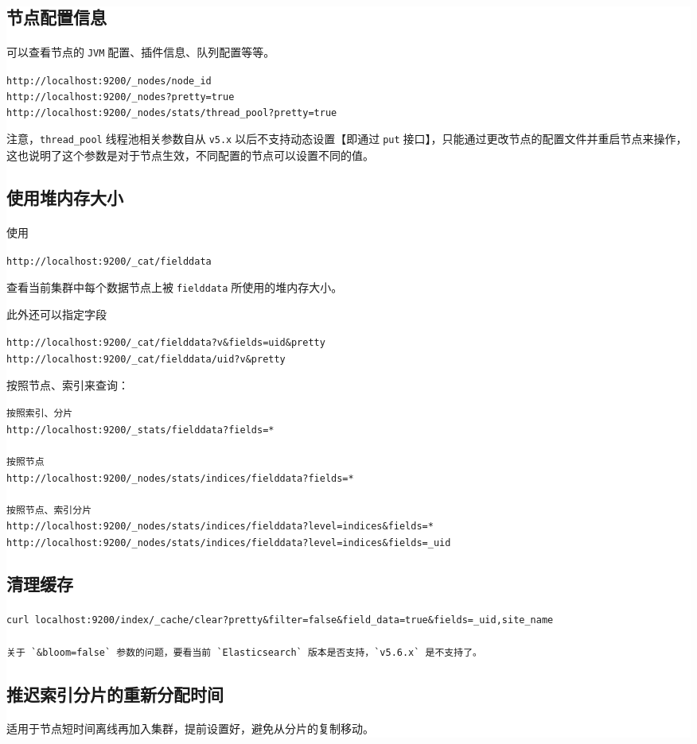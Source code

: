 ## 节点配置信息

可以查看节点的 `JVM` 配置、插件信息、队列配置等等。

```
http://localhost:9200/_nodes/node_id
http://localhost:9200/_nodes?pretty=true
http://localhost:9200/_nodes/stats/thread_pool?pretty=true
```

注意，`thread_pool` 线程池相关参数自从 `v5.x` 以后不支持动态设置【即通过 `put` 接口】，只能通过更改节点的配置文件并重启节点来操作，这也说明了这个参数是对于节点生效，不同配置的节点可以设置不同的值。

## 使用堆内存大小

使用

```
http://localhost:9200/_cat/fielddata
```

查看当前集群中每个数据节点上被 `fielddata` 所使用的堆内存大小。

此外还可以指定字段

```
http://localhost:9200/_cat/fielddata?v&fields=uid&pretty
http://localhost:9200/_cat/fielddata/uid?v&pretty
```

按照节点、索引来查询：

```
按照索引、分片
http://localhost:9200/_stats/fielddata?fields=*

按照节点
http://localhost:9200/_nodes/stats/indices/fielddata?fields=*

按照节点、索引分片
http://localhost:9200/_nodes/stats/indices/fielddata?level=indices&fields=*
http://localhost:9200/_nodes/stats/indices/fielddata?level=indices&fields=_uid
```

## 清理缓存

```
curl localhost:9200/index/_cache/clear?pretty&filter=false&field_data=true&fields=_uid,site_name

关于 `&bloom=false` 参数的问题，要看当前 `Elasticsearch` 版本是否支持，`v5.6.x` 是不支持了。
```

## 推迟索引分片的重新分配时间

适用于节点短时间离线再加入集群，提前设置好，避免从分片的复制移动。
